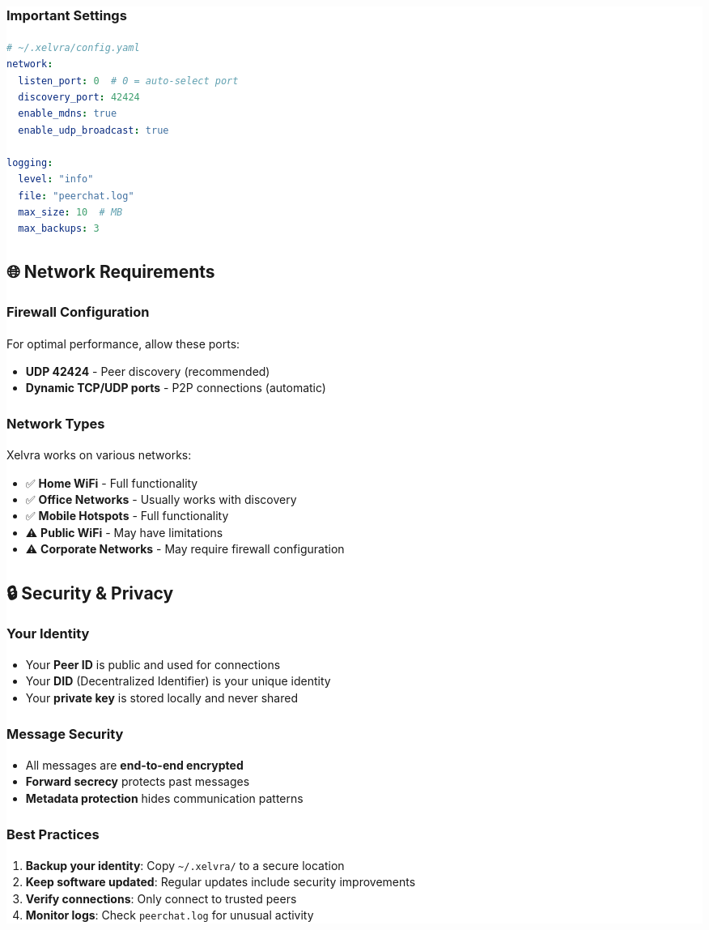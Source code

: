 ### Important Settings
```yaml
# ~/.xelvra/config.yaml
network:
  listen_port: 0  # 0 = auto-select port
  discovery_port: 42424
  enable_mdns: true
  enable_udp_broadcast: true

logging:
  level: "info"
  file: "peerchat.log"
  max_size: 10  # MB
  max_backups: 3
```

## 🌐 Network Requirements

### Firewall Configuration
For optimal performance, allow these ports:
- **UDP 42424** - Peer discovery (recommended)
- **Dynamic TCP/UDP ports** - P2P connections (automatic)

### Network Types
Xelvra works on various networks:
- ✅ **Home WiFi** - Full functionality
- ✅ **Office Networks** - Usually works with discovery
- ✅ **Mobile Hotspots** - Full functionality
- ⚠️ **Public WiFi** - May have limitations
- ⚠️ **Corporate Networks** - May require firewall configuration

## 🔒 Security & Privacy

### Your Identity
- Your **Peer ID** is public and used for connections
- Your **DID** (Decentralized Identifier) is your unique identity
- Your **private key** is stored locally and never shared

### Message Security
- All messages are **end-to-end encrypted**
- **Forward secrecy** protects past messages
- **Metadata protection** hides communication patterns

### Best Practices
1. **Backup your identity**: Copy `~/.xelvra/` to a secure location
2. **Keep software updated**: Regular updates include security improvements
3. **Verify connections**: Only connect to trusted peers
4. **Monitor logs**: Check `peerchat.log` for unusual activity
